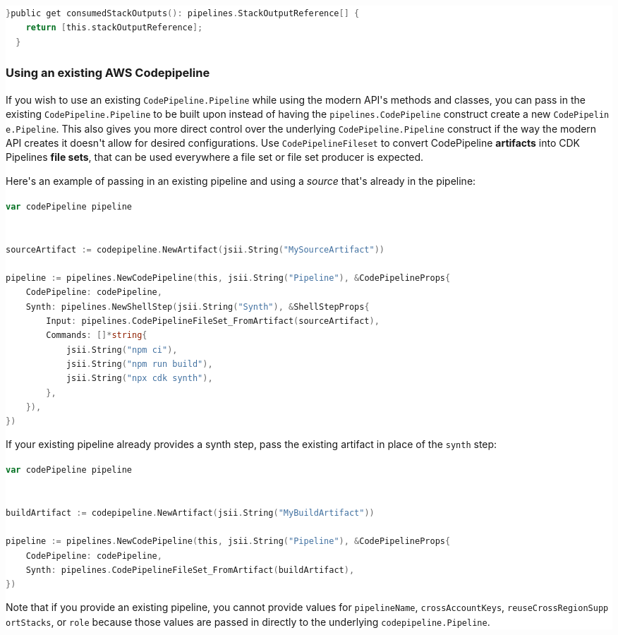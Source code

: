 ```go
}public get consumedStackOutputs(): pipelines.StackOutputReference[] {
    return [this.stackOutputReference];
  }
```

### Using an existing AWS Codepipeline

If you wish to use an existing `CodePipeline.Pipeline` while using the modern API's
methods and classes, you can pass in the existing `CodePipeline.Pipeline` to be built upon
instead of having the `pipelines.CodePipeline` construct create a new `CodePipeline.Pipeline`.
This also gives you more direct control over the underlying `CodePipeline.Pipeline` construct
if the way the modern API creates it doesn't allow for desired configurations. Use `CodePipelineFileset` to convert CodePipeline **artifacts** into CDK Pipelines **file sets**,
that can be used everywhere a file set or file set producer is expected.

Here's an example of passing in an existing pipeline and using a *source* that's already
in the pipeline:

```go
var codePipeline pipeline


sourceArtifact := codepipeline.NewArtifact(jsii.String("MySourceArtifact"))

pipeline := pipelines.NewCodePipeline(this, jsii.String("Pipeline"), &CodePipelineProps{
	CodePipeline: codePipeline,
	Synth: pipelines.NewShellStep(jsii.String("Synth"), &ShellStepProps{
		Input: pipelines.CodePipelineFileSet_FromArtifact(sourceArtifact),
		Commands: []*string{
			jsii.String("npm ci"),
			jsii.String("npm run build"),
			jsii.String("npx cdk synth"),
		},
	}),
})
```

If your existing pipeline already provides a synth step, pass the existing
artifact in place of the `synth` step:

```go
var codePipeline pipeline


buildArtifact := codepipeline.NewArtifact(jsii.String("MyBuildArtifact"))

pipeline := pipelines.NewCodePipeline(this, jsii.String("Pipeline"), &CodePipelineProps{
	CodePipeline: codePipeline,
	Synth: pipelines.CodePipelineFileSet_FromArtifact(buildArtifact),
})
```

Note that if you provide an existing pipeline, you cannot provide values for
`pipelineName`, `crossAccountKeys`, `reuseCrossRegionSupportStacks`, or `role`
because those values are passed in directly to the underlying `codepipeline.Pipeline`.
